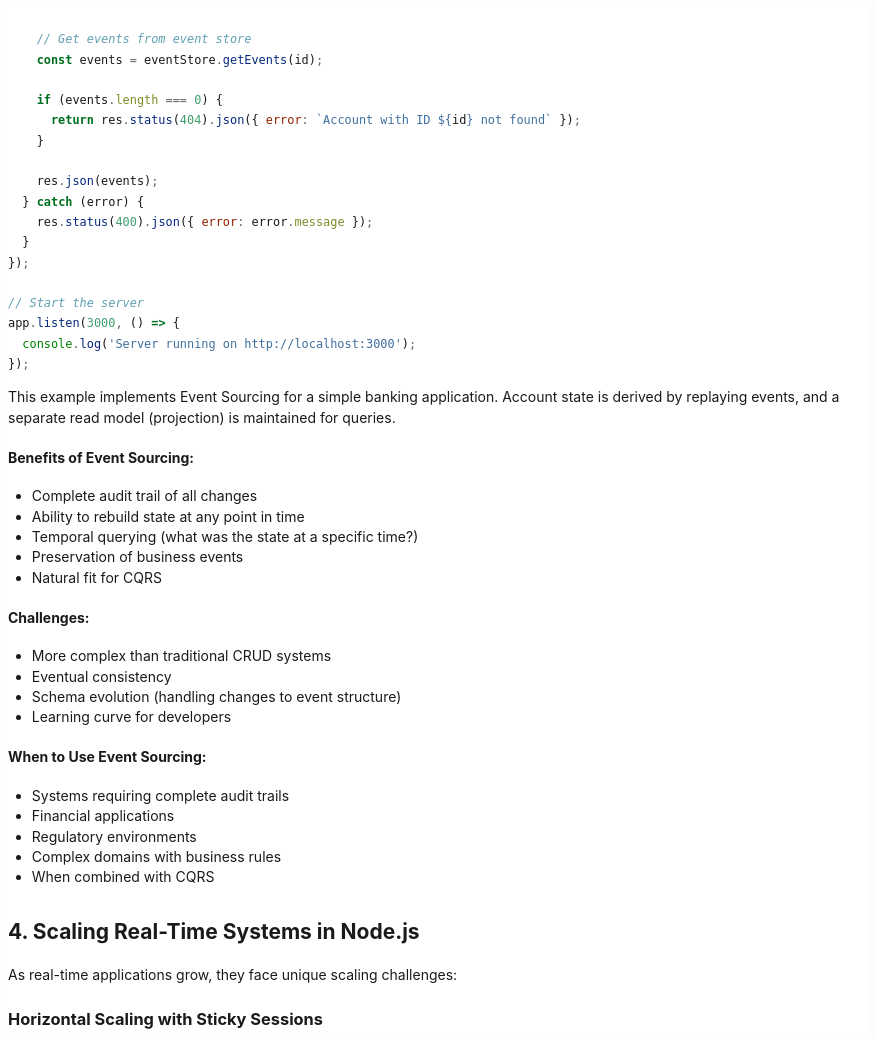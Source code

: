 ```javascript
  
    // Get events from event store
    const events = eventStore.getEvents(id);
  
    if (events.length === 0) {
      return res.status(404).json({ error: `Account with ID ${id} not found` });
    }
  
    res.json(events);
  } catch (error) {
    res.status(400).json({ error: error.message });
  }
});

// Start the server
app.listen(3000, () => {
  console.log('Server running on http://localhost:3000');
});
```

This example implements Event Sourcing for a simple banking application. Account state is derived by replaying events, and a separate read model (projection) is maintained for queries.

#### Benefits of Event Sourcing:

* Complete audit trail of all changes
* Ability to rebuild state at any point in time
* Temporal querying (what was the state at a specific time?)
* Preservation of business events
* Natural fit for CQRS

#### Challenges:

* More complex than traditional CRUD systems
* Eventual consistency
* Schema evolution (handling changes to event structure)
* Learning curve for developers

#### When to Use Event Sourcing:

* Systems requiring complete audit trails
* Financial applications
* Regulatory environments
* Complex domains with business rules
* When combined with CQRS

## 4. Scaling Real-Time Systems in Node.js

As real-time applications grow, they face unique scaling challenges:

### Horizontal Scaling with Sticky Sessions
